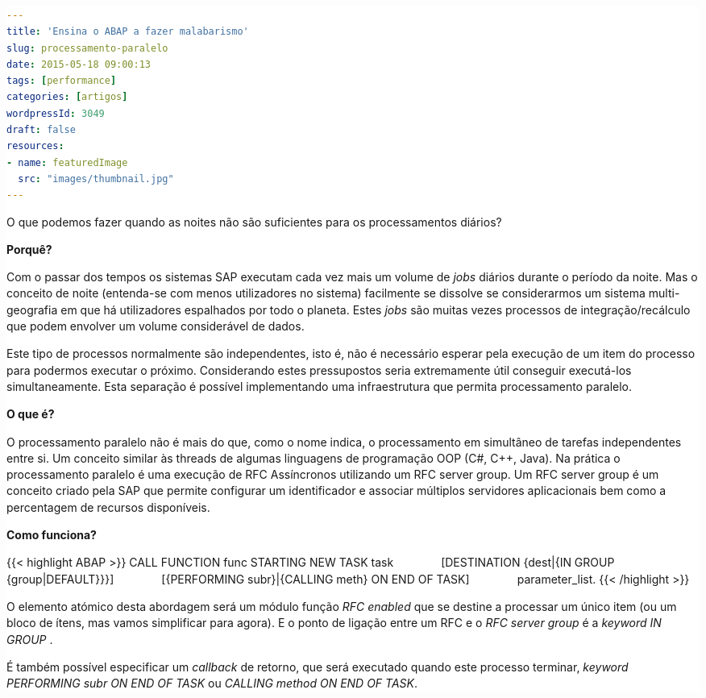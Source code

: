```yaml
---
title: 'Ensina o ABAP a fazer malabarismo'
slug: processamento-paralelo
date: 2015-05-18 09:00:13
tags: [performance]
categories: [artigos]
wordpressId: 3049
draft: false
resources:
- name: featuredImage
  src: "images/thumbnail.jpg"
---
```

O que podemos fazer quando as noites não são suficientes para os processamentos diários?


**Porquê?**

Com o passar dos tempos os sistemas SAP executam cada vez mais um volume de _jobs_ diários durante o período da noite. Mas o conceito de noite (entenda-se com menos utilizadores no sistema) facilmente se dissolve se considerarmos um sistema multi-geografia em que há utilizadores espalhados por todo o planeta. Estes _jobs_ são muitas vezes processos de integração/recálculo que podem envolver um volume considerável de dados.

Este tipo de processos normalmente são independentes, isto é, não é necessário esperar pela execução de um item do processo para podermos executar o próximo. Considerando estes pressupostos seria extremamente útil conseguir executá-los simultaneamente. Esta separação é possível implementando uma infraestrutura que permita processamento paralelo.


**O que é?**

O processamento paralelo não é mais do que, como o nome indica, o processamento em simultâneo de tarefas independentes entre si. Um conceito similar às threads de algumas linguagens de programação OOP (C#, C++, Java).
Na prática o processamento paralelo é uma execução de RFC Assíncronos utilizando um RFC server group. Um RFC server group é um conceito criado pela SAP que permite configurar um identificador e associar múltiplos servidores aplicacionais bem como a percentagem de recursos disponíveis.

**Como funciona?**


{{< highlight ABAP >}}
CALL FUNCTION func STARTING NEW TASK task 
              [DESTINATION {dest|{IN GROUP {group|DEFAULT}}}] 
              [{PERFORMING subr}|{CALLING meth} ON END OF TASK] 
              parameter_list.
{{< /highlight >}}

O elemento atómico desta abordagem será um módulo função _RFC enabled_ que se destine a processar um único item (ou um bloco de ítens, mas vamos simplificar para agora). E o ponto de ligação entre um RFC e o _RFC server group_ é a _keyword IN GROUP <nome definido na RZ12>_.

É também possível especificar um _callback_ de retorno, que será executado quando este processo terminar, _keyword PERFORMING subr ON END OF TASK_ ou _CALLING method ON END OF TASK_.


   [1]: https://abapinho.com/wp-content/uploads/2015/03/processamento_sequencial.abap_.txt
   [2]: images/processamento_sequencial_analise.png
   [3]: images/processamento_sequencial_trace.png
   [4]: https://abapinho.com/wp-content/uploads/2015/03/processamento_paralelo.abap_.txt
   [5]: images/processamento_paralelo_analise.png
   [6]: images/processamento_paralelo_trace4.png
   [7]: images/processamento_paralelo_trace3.png
   [8]: images/processamento_paralelo_trace2.png
   [9]: images/processamento_paralelo_trace1.png
   [10]: http://scn.sap.com/people/antonio.vaz/blog/2014/03